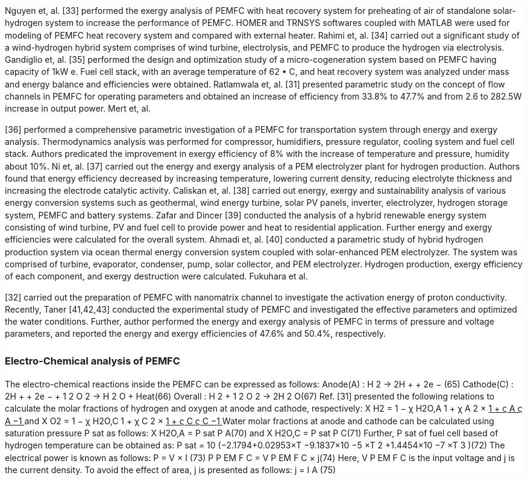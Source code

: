 Nguyen et, al. [33] performed the exergy analysis of PEMFC with heat recovery system for preheating of air of standalone solar-hydrogen system to increase the performance of PEMFC. HOMER and TRNSYS softwares coupled with MATLAB were used for modeling of PEMFC heat recovery system and compared with external heater. Rahimi et, al. [34] carried out a significant study of a wind-hydrogen hybrid system comprises of wind turbine, electrolysis, and PEMFC to produce the hydrogen via electrolysis. Gandiglio et, al. [35] performed the design and optimization study of a micro-cogeneration system based on PEMFC having capacity of 1kW e. Fuel cell stack, with an average temperature of 62 • C, and heat recovery system was analyzed under mass and energy balance and efficiencies were obtained. Ratlamwala et, al. [31] presented parametric study on the concept of flow channels in PEMFC for operating parameters and obtained an increase of efficiency from 33.8% to 47.7% and from 2.6 to 282.5W increase in output power. Mert et, al.

[36] performed a comprehensive parametric investigation of a PEMFC for transportation system through energy and exergy analysis. Thermodynamics analysis was performed for compressor, humidifiers, pressure regulator, cooling system and fuel cell stack. Authors predicated the improvement in exergy efficiency of 8% with the increase of temperature and pressure, humidity about 10%. Ni et, al. [37] carried out the energy and exergy analysis of a PEM electrolyzer plant for hydrogen production. Authors found that energy efficiency decreased by increasing temperature, lowering current density, reducing electrolyte thickness and increasing the electrode catalytic activity. Caliskan et, al. [38] carried out energy, exergy and sustainability analysis of various energy conversion systems such as geothermal, wind energy turbine, solar PV panels, inverter, electrolyzer, hydrogen storage system, PEMFC and battery systems. Zafar and Dincer [39] conducted the analysis of a hybrid renewable energy system consisting of wind turbine, PV and fuel cell to provide power and heat to residential application. Further energy and exergy efficiencies were calculated for the overall system. Ahmadi et, al. [40] conducted a parametric study of hybrid hydrogen production system via ocean thermal energy conversion system coupled with solar-enhanced PEM electrolyzer. The system was comprised of turbine, evaporator, condenser, pump, solar collector, and PEM electrolyzer. Hydrogen production, exergy efficiency of each component, and exergy destruction were calculated. Fukuhara et al.

[32] carried out the preparation of PEMFC with nanomatrix channel to investigate the activation energy of proton conductivity. Recently, Taner [41,42,43] conducted the experimental study of PEMFC and investigated the effective parameters and optimized the water conditions. Further, author performed the energy and exergy analysis of PEMFC in terms of pressure and voltage parameters, and reported the energy and exergy efficiencies of 47.6% and 50.4%, respectively.


### Electro-Chemical analysis of PEMFC

The electro-chemical reactions inside the PEMFC can be expressed as follows:
Anode(A) : H 2 → 2H + + 2e − (65) Cathode(C) : 2H + + 2e − + 1 2 O 2 → H 2 O + Heat(66)
Overall :
H 2 + 1 2 O 2 → 2H 2 O(67)
Ref. [31] presented the following relations to calculate the molar fractions of hydrogen and oxygen at anode and cathode, respectively:
X H2 = 1 − χ H2O,A 1 + χ A 2 × [1 + ς A ς A −1 ](68)
and
X O2 = 1 − χ H2O,C 1 + χ C 2 × [1 + ς C ς C −1 ](69)
Water molar fractions at anode and cathode can be calculated using saturation pressure P sat as follows:
X H2O,A = P sat P A(70)
and
X H2O,C = P sat P C(71)
Further, P sat of fuel cell based of hydrogen temperature can be obtained as:
P sat = 10 (−2.1794+0.02953×T −9.1837×10 −5 ×T 2 +1.4454×10 −7 ×T 3 )(72)
The electrical power is known as follows:
P = V × I (73) P P EM F C = V P EM F C × j(74)
Here, V P EM F C is the input voltage and j is the current density. To avoid the effect of area, j is presented as follows:
j = I A (75)
